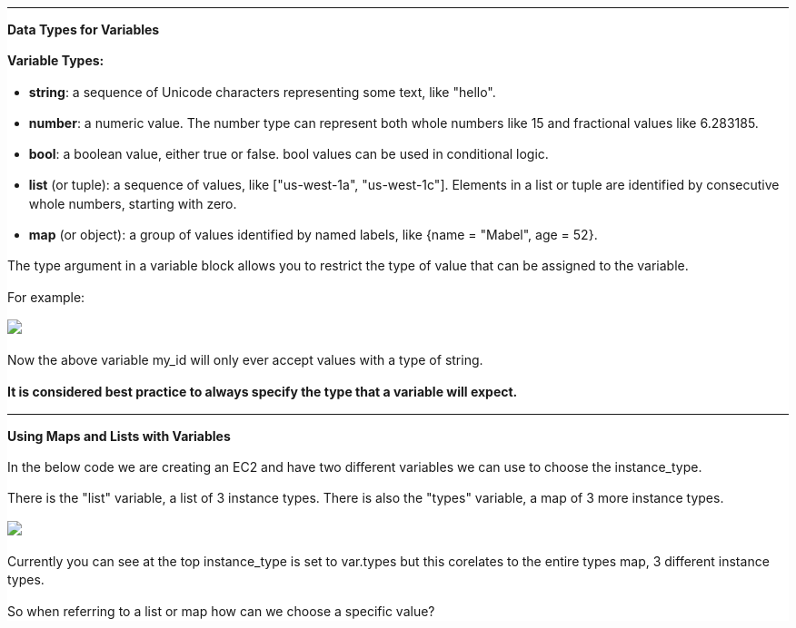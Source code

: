    
   
---   
   
     
   
     
   
**Data Types for Variables**   
   
**Variable Types:**   
   
   
-   **string**: a sequence of Unicode characters representing some text, like "hello".   
       
   
-   **number**: a numeric value. The number type can represent both whole numbers like 15 and fractional values like 6.283185.   
       
   
-   **bool**: a boolean value, either true or false. bool values can be used in conditional logic.   
       
   
-   **list** (or tuple): a sequence of values, like ["us-west-1a", "us-west-1c"]. Elements in a list or tuple are identified by consecutive whole numbers, starting with zero.   
       
   
-   **map** (or object): a group of values identified by named labels, like {name = "Mabel", age = 52}.   
       
   
The type argument in a variable block allows you to restrict the type of value that can be assigned to the variable.   
   
     
   
For example:   
   
![](https://www.zero2devops.com/s/Terraform-22.png)   
   
Now the above variable my_id will only ever accept values with a type of string.   
   
     
   
**It is considered best practice to always specify the type that a variable will expect.**   
   
   
---   
   
     
   
     
   
**Using Maps and Lists with Variables**   
   
In the below code we are creating an EC2 and have two different variables we can use to choose the instance_type.   
   
There is the "list" variable, a list of 3 instance types. There is also the "types" variable, a map of 3 more instance types.   
   
![](https://www.zero2devops.com/s/Terraform-23.png)   
   
Currently you can see at the top instance_type is set to var.types but this corelates to the entire types map, 3 different instance types.   
   
So when referring to a list or map how can we choose a specific value?   
   